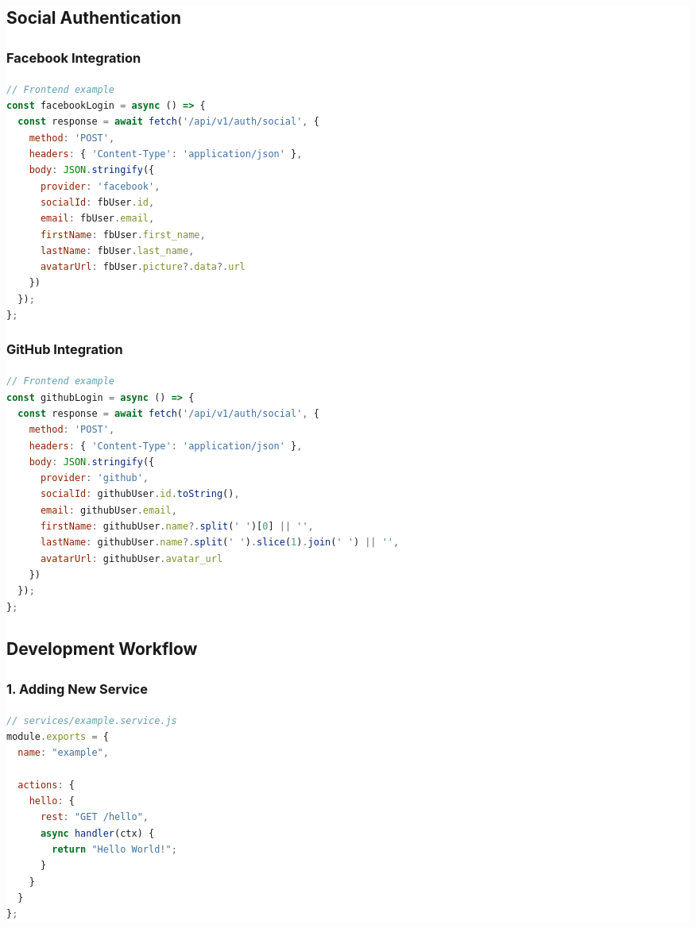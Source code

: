 ## Social Authentication

### Facebook Integration
```javascript
// Frontend example
const facebookLogin = async () => {
  const response = await fetch('/api/v1/auth/social', {
    method: 'POST',
    headers: { 'Content-Type': 'application/json' },
    body: JSON.stringify({
      provider: 'facebook',
      socialId: fbUser.id,
      email: fbUser.email,
      firstName: fbUser.first_name,
      lastName: fbUser.last_name,
      avatarUrl: fbUser.picture?.data?.url
    })
  });
};
```

### GitHub Integration
```javascript
// Frontend example
const githubLogin = async () => {
  const response = await fetch('/api/v1/auth/social', {
    method: 'POST',
    headers: { 'Content-Type': 'application/json' },
    body: JSON.stringify({
      provider: 'github',
      socialId: githubUser.id.toString(),
      email: githubUser.email,
      firstName: githubUser.name?.split(' ')[0] || '',
      lastName: githubUser.name?.split(' ').slice(1).join(' ') || '',
      avatarUrl: githubUser.avatar_url
    })
  });
};
```

## Development Workflow

### 1. Adding New Service
```javascript
// services/example.service.js
module.exports = {
  name: "example",
  
  actions: {
    hello: {
      rest: "GET /hello",
      async handler(ctx) {
        return "Hello World!";
      }
    }
  }
};
```
